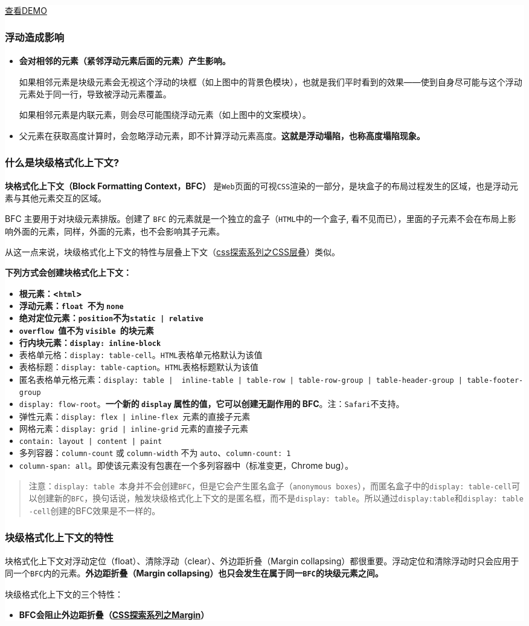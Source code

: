 [查看DEMO](https://1927344728.github.io/demo-lizh/html/02_float.html?type=2)



### 浮动造成影响

* **会对相邻的元素（紧邻浮动元素后面的元素）产生影响。**

  如果相邻元素是块级元素会无视这个浮动的块框（如上图中的背景色模块），也就是我们平时看到的效果——使到自身尽可能与这个浮动元素处于同一行，导致被浮动元素覆盖。

  如果相邻元素是内联元素，则会尽可能围绕浮动元素（如上图中的文案模块）。

* 父元素在获取高度计算时，会忽略浮动元素，即不计算浮动元素高度。**这就是浮动塌陷，也称高度塌陷现象。**



### 什么是块级格式化上下文? 

**块格式化上下文（Block Formatting Context，BFC）** 是`Web`页面的可视`CSS`渲染的一部分，是块盒子的布局过程发生的区域，也是浮动元素与其他元素交互的区域。



BFC 主要用于对块级元素排版。创建了 `BFC` 的元素就是一个独立的盒子（`HTML`中的一个盒子, 看不见而已），里面的子元素不会在布局上影响外面的元素，同样，外面的元素，也不会影响其子元素。

从这一点来说，块级格式化上下文的特性与层叠上下文（[css探索系列之CSS层叠](https://lizh.gitbook.io/knowledge/knowledges/css-tan-suo-xi-lie/css-tan-suo-xi-lie-zhi-css-ceng-die#shen-me-ceng-die-shang-xia-wen)）类似。



**下列方式会创建块格式化上下文：**

* **根元素：<`html`>**
* **浮动元素：`float `不为 `none`**
* **绝对定位元素：`position`不为`static | relative`**
* **`overflow `值不为 `visible `的块元素**
* **行内块元素：`display: inline-block`**
* 表格单元格：`display: table-cell`。`HTML`表格单元格默认为该值
* 表格标题：`display: table-caption`。`HTML`表格标题默认为该值
* 匿名表格单元格元素：`display: table |  inline-table | table-row | table-row-group | table-header-group | table-footer-group`
* `display: flow-root`。**一个新的 `display` 属性的值，它可以创建无副作用的 BFC**。注：`Safari`不支持。
* 弹性元素：`display: flex | inline-flex `元素的直接子元素
* 网格元素：`display: grid | inline-grid` 元素的直接子元素
* `contain: layout | content | paint `
* 多列容器：`column-count` 或 `column-width` 不为 `auto`、`column-count: 1`
* `column-span: all`。即使该元素没有包裹在一个多列容器中（标准变更，Chrome bug）。 

> 注意：`display: table `本身并不会创建`BFC`，但是它会产生匿名盒子（`anonymous boxes`），而匿名盒子中的`display: table-cell`可以创建新的`BFC`，换句话说，触发块级格式化上下文的是匿名框，而不是`display: table`。所以通过`display:table`和`display: table-cell`创建的BFC效果是不一样的。

 

### 块级格式化上下文的特性

块格式化上下文对浮动定位（float）、清除浮动（clear）、外边距折叠（Margin collapsing）都很重要。浮动定位和清除浮动时只会应用于同一个`BFC`内的元素。**外边距折叠（Margin collapsing）也只会发生在属于同一`BFC`的块级元素之间。**

块级格式化上下文的三个特性：

* **BFC会阻止外边距折叠（[CSS探索系列之Margin](https://lizh.gitbook.io/knowledge/knowledges/css-tan-suo-xi-lie/css-tan-suo-xi-lie-zhi-margin)）**
